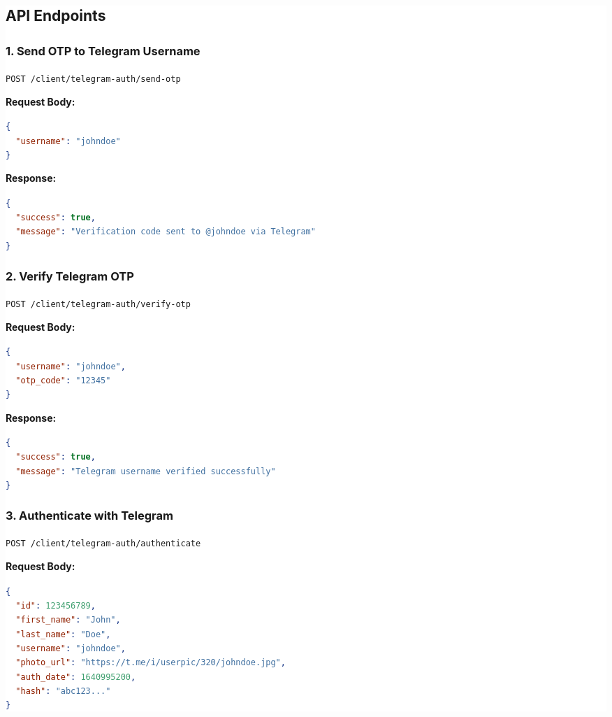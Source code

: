 ## API Endpoints

### 1. Send OTP to Telegram Username
```
POST /client/telegram-auth/send-otp
```

**Request Body:**
```json
{
  "username": "johndoe"
}
```

**Response:**
```json
{
  "success": true,
  "message": "Verification code sent to @johndoe via Telegram"
}
```

### 2. Verify Telegram OTP
```
POST /client/telegram-auth/verify-otp
```

**Request Body:**
```json
{
  "username": "johndoe",
  "otp_code": "12345"
}
```

**Response:**
```json
{
  "success": true,
  "message": "Telegram username verified successfully"
}
```

### 3. Authenticate with Telegram
```
POST /client/telegram-auth/authenticate
```

**Request Body:**
```json
{
  "id": 123456789,
  "first_name": "John",
  "last_name": "Doe",
  "username": "johndoe",
  "photo_url": "https://t.me/i/userpic/320/johndoe.jpg",
  "auth_date": 1640995200,
  "hash": "abc123..."
}
```
